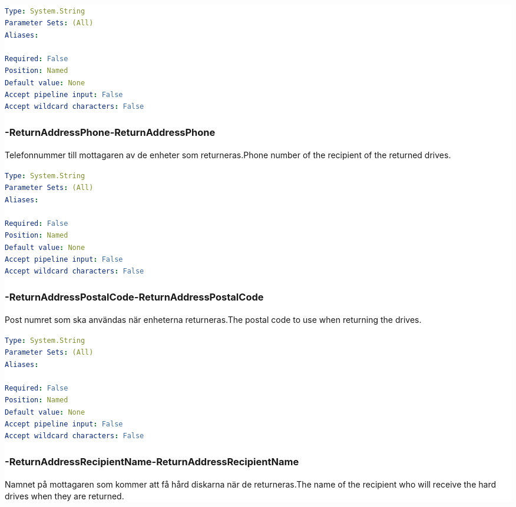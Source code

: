 ```yaml
Type: System.String
Parameter Sets: (All)
Aliases:

Required: False
Position: Named
Default value: None
Accept pipeline input: False
Accept wildcard characters: False
```

### <span data-ttu-id="4eb0a-167">-ReturnAddressPhone</span><span class="sxs-lookup"><span data-stu-id="4eb0a-167">-ReturnAddressPhone</span></span>
<span data-ttu-id="4eb0a-168">Telefonnummer till mottagaren av de enheter som returneras.</span><span class="sxs-lookup"><span data-stu-id="4eb0a-168">Phone number of the recipient of the returned drives.</span></span>

```yaml
Type: System.String
Parameter Sets: (All)
Aliases:

Required: False
Position: Named
Default value: None
Accept pipeline input: False
Accept wildcard characters: False
```

### <span data-ttu-id="4eb0a-169">-ReturnAddressPostalCode</span><span class="sxs-lookup"><span data-stu-id="4eb0a-169">-ReturnAddressPostalCode</span></span>
<span data-ttu-id="4eb0a-170">Post numret som ska användas när enheterna returneras.</span><span class="sxs-lookup"><span data-stu-id="4eb0a-170">The postal code to use when returning the drives.</span></span>

```yaml
Type: System.String
Parameter Sets: (All)
Aliases:

Required: False
Position: Named
Default value: None
Accept pipeline input: False
Accept wildcard characters: False
```

### <span data-ttu-id="4eb0a-171">-ReturnAddressRecipientName</span><span class="sxs-lookup"><span data-stu-id="4eb0a-171">-ReturnAddressRecipientName</span></span>
<span data-ttu-id="4eb0a-172">Namnet på mottagaren som kommer att få hård diskarna när de returneras.</span><span class="sxs-lookup"><span data-stu-id="4eb0a-172">The name of the recipient who will receive the hard drives when they are returned.</span></span>
